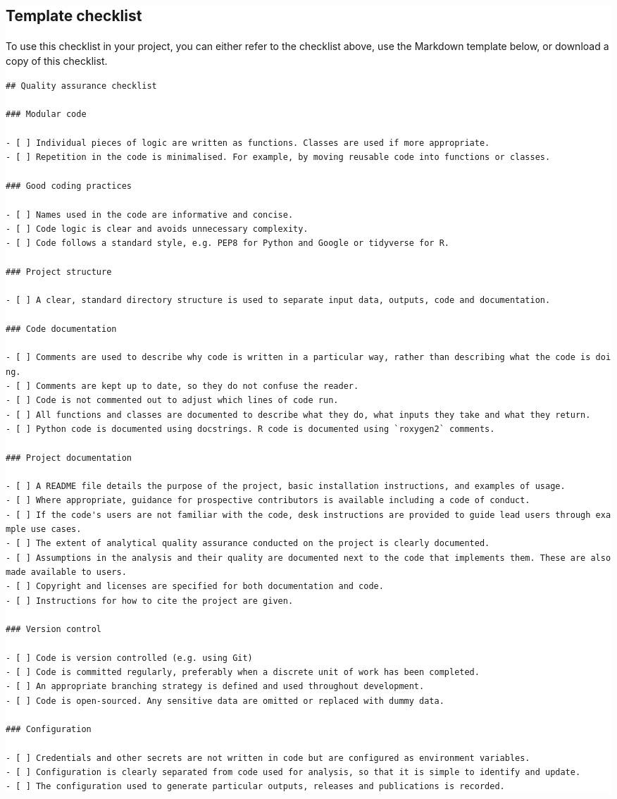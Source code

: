 
## Template checklist

To use this checklist in your project, you can either refer to the checklist above, use the Markdown template below, or download a copy of this checklist.

```{code-block} md
## Quality assurance checklist

### Modular code

- [ ] Individual pieces of logic are written as functions. Classes are used if more appropriate.
- [ ] Repetition in the code is minimalised. For example, by moving reusable code into functions or classes.

### Good coding practices

- [ ] Names used in the code are informative and concise.
- [ ] Code logic is clear and avoids unnecessary complexity.
- [ ] Code follows a standard style, e.g. PEP8 for Python and Google or tidyverse for R.

### Project structure

- [ ] A clear, standard directory structure is used to separate input data, outputs, code and documentation.

### Code documentation

- [ ] Comments are used to describe why code is written in a particular way, rather than describing what the code is doing.
- [ ] Comments are kept up to date, so they do not confuse the reader.
- [ ] Code is not commented out to adjust which lines of code run.
- [ ] All functions and classes are documented to describe what they do, what inputs they take and what they return.
- [ ] Python code is documented using docstrings. R code is documented using `roxygen2` comments.

### Project documentation

- [ ] A README file details the purpose of the project, basic installation instructions, and examples of usage.
- [ ] Where appropriate, guidance for prospective contributors is available including a code of conduct.
- [ ] If the code's users are not familiar with the code, desk instructions are provided to guide lead users through example use cases.
- [ ] The extent of analytical quality assurance conducted on the project is clearly documented.
- [ ] Assumptions in the analysis and their quality are documented next to the code that implements them. These are also made available to users.
- [ ] Copyright and licenses are specified for both documentation and code.
- [ ] Instructions for how to cite the project are given.

### Version control

- [ ] Code is version controlled (e.g. using Git)
- [ ] Code is committed regularly, preferably when a discrete unit of work has been completed.
- [ ] An appropriate branching strategy is defined and used throughout development.
- [ ] Code is open-sourced. Any sensitive data are omitted or replaced with dummy data.

### Configuration

- [ ] Credentials and other secrets are not written in code but are configured as environment variables.
- [ ] Configuration is clearly separated from code used for analysis, so that it is simple to identify and update.
- [ ] The configuration used to generate particular outputs, releases and publications is recorded.
```